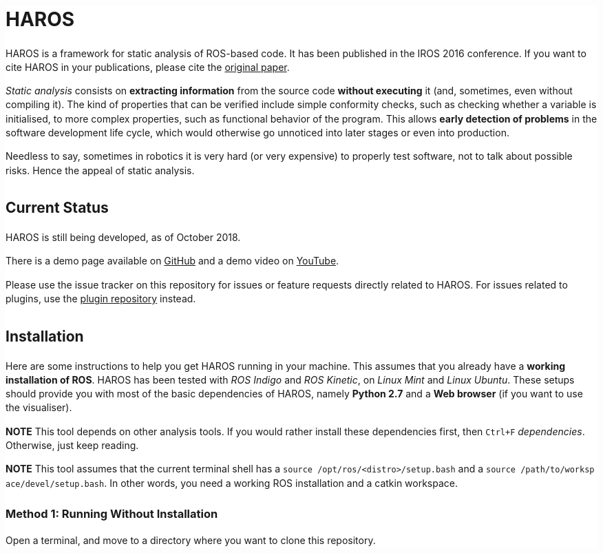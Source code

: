 HAROS
=====

HAROS is a framework for static analysis of ROS-based code.
It has been published in the IROS 2016 conference.
If you want to cite HAROS in your publications, please cite the [original paper](https://doi.org/10.1109/IROS.2016.7759661).

*Static analysis* consists on **extracting information** from the source code
**without executing** it (and, sometimes, even without compiling it).
The kind of properties that can be verified include simple conformity checks,
such as checking whether a variable is initialised,
to more complex properties, such as functional behavior of
the program. This allows **early detection of problems** in
the software development life cycle, which would otherwise
go unnoticed into later stages or even into production.

Needless to say, sometimes in robotics it is very hard (or very expensive)
to properly test software, not to talk about possible risks.
Hence the appeal of static analysis.

Current Status
--------------

HAROS is still being developed, as of October 2018.

There is a demo page available on [GitHub](https://git-afsantos.github.io/haros) and a demo video on [YouTube](https://www.youtube.com/watch?v=Y1JbzvaS3J4).

Please use the issue tracker on this repository for issues or feature requests directly related to HAROS.
For issues related to plugins, use the [plugin repository](https://github.com/git-afsantos/haros_plugins) instead.

Installation
------------

Here are some instructions to help you get HAROS running in your machine.
This assumes that you already have a **working installation of ROS**.
HAROS has been tested with *ROS Indigo* and *ROS Kinetic*, on
*Linux Mint* and *Linux Ubuntu*. These setups should provide you with
most of the basic dependencies of HAROS, namely **Python 2.7**
and a **Web browser** (if you want to use the visualiser).

**NOTE** This tool depends on other analysis tools. If you would rather
install these dependencies first, then `Ctrl+F` *$dependencies$*.
Otherwise, just keep reading.

**NOTE** This tool assumes that the current terminal shell has a
`source /opt/ros/<distro>/setup.bash` and a
`source /path/to/workspace/devel/setup.bash`. In other words, you need a working
ROS installation and a catkin workspace.

### Method 1: Running Without Installation

Open a terminal, and move to a directory where you want to clone this
repository.
